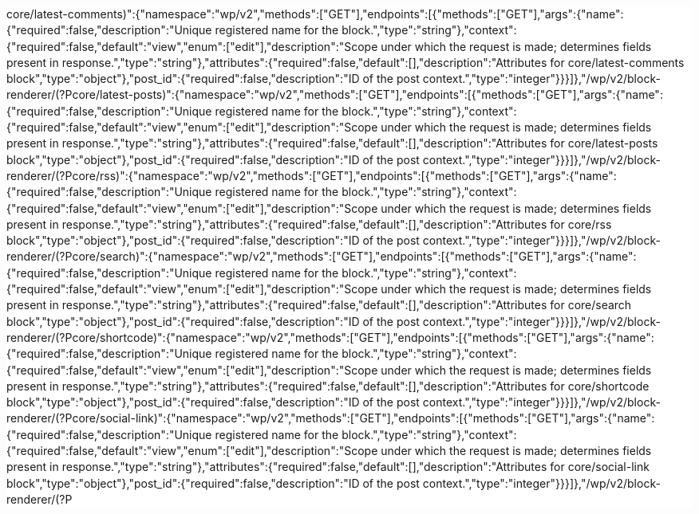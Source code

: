 <name>core\/latest-comments)":{"namespace":"wp\/v2","methods":["GET"],"endpoints":[{"methods":["GET"],"args":{"name":{"required":false,"description":"Unique registered name for the block.","type":"string"},"context":{"required":false,"default":"view","enum":["edit"],"description":"Scope under which the request is made; determines fields present in response.","type":"string"},"attributes":{"required":false,"default":[],"description":"Attributes for core\/latest-comments block","type":"object"},"post_id":{"required":false,"description":"ID of the post context.","type":"integer"}}}]},"\/wp\/v2\/block-renderer\/(?P<name>core\/latest-posts)":{"namespace":"wp\/v2","methods":["GET"],"endpoints":[{"methods":["GET"],"args":{"name":{"required":false,"description":"Unique registered name for the block.","type":"string"},"context":{"required":false,"default":"view","enum":["edit"],"description":"Scope under which the request is made; determines fields present in response.","type":"string"},"attributes":{"required":false,"default":[],"description":"Attributes for core\/latest-posts block","type":"object"},"post_id":{"required":false,"description":"ID of the post context.","type":"integer"}}}]},"\/wp\/v2\/block-renderer\/(?P<name>core\/rss)":{"namespace":"wp\/v2","methods":["GET"],"endpoints":[{"methods":["GET"],"args":{"name":{"required":false,"description":"Unique registered name for the block.","type":"string"},"context":{"required":false,"default":"view","enum":["edit"],"description":"Scope under which the request is made; determines fields present in response.","type":"string"},"attributes":{"required":false,"default":[],"description":"Attributes for core\/rss block","type":"object"},"post_id":{"required":false,"description":"ID of the post context.","type":"integer"}}}]},"\/wp\/v2\/block-renderer\/(?P<name>core\/search)":{"namespace":"wp\/v2","methods":["GET"],"endpoints":[{"methods":["GET"],"args":{"name":{"required":false,"description":"Unique registered name for the block.","type":"string"},"context":{"required":false,"default":"view","enum":["edit"],"description":"Scope under which the request is made; determines fields present in response.","type":"string"},"attributes":{"required":false,"default":[],"description":"Attributes for core\/search block","type":"object"},"post_id":{"required":false,"description":"ID of the post context.","type":"integer"}}}]},"\/wp\/v2\/block-renderer\/(?P<name>core\/shortcode)":{"namespace":"wp\/v2","methods":["GET"],"endpoints":[{"methods":["GET"],"args":{"name":{"required":false,"description":"Unique registered name for the block.","type":"string"},"context":{"required":false,"default":"view","enum":["edit"],"description":"Scope under which the request is made; determines fields present in response.","type":"string"},"attributes":{"required":false,"default":[],"description":"Attributes for core\/shortcode block","type":"object"},"post_id":{"required":false,"description":"ID of the post context.","type":"integer"}}}]},"\/wp\/v2\/block-renderer\/(?P<name>core\/social-link)":{"namespace":"wp\/v2","methods":["GET"],"endpoints":[{"methods":["GET"],"args":{"name":{"required":false,"description":"Unique registered name for the block.","type":"string"},"context":{"required":false,"default":"view","enum":["edit"],"description":"Scope under which the request is made; determines fields present in response.","type":"string"},"attributes":{"required":false,"default":[],"description":"Attributes for core\/social-link block","type":"object"},"post_id":{"required":false,"description":"ID of the post context.","type":"integer"}}}]},"\/wp\/v2\/block-renderer\/(?P